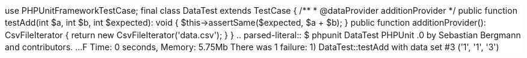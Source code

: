 <td>use PHPUnitFrameworkTestCase;</td>
</tr>
<tr class="odd">
<td>final class DataTest extends TestCase</td>
</tr>
<tr class="even">
<td>{</td>
</tr>
<tr class="odd">
<td>/**</td>
</tr>
<tr class="even">
<td>* @dataProvider additionProvider</td>
</tr>
<tr class="odd">
<td>*/</td>
</tr>
<tr class="even">
<td>public function testAdd(int $a, int $b, int $expected): void</td>
</tr>
<tr class="odd">
<td>{</td>
</tr>
<tr class="even">
<td>$this-&gt;assertSame($expected, $a + $b);</td>
</tr>
<tr class="odd">
<td>}</td>
</tr>
<tr class="even">
<td>public function additionProvider(): CsvFileIterator</td>
</tr>
<tr class="odd">
<td>{</td>
</tr>
<tr class="even">
<td>return new CsvFileIterator('data.csv');</td>
</tr>
<tr class="odd">
<td>}</td>
</tr>
<tr class="even">
<td>}</td>
</tr>
<tr class="odd">
<td>.. parsed-literal::</td>
</tr>
<tr class="even">
<td>$ phpunit DataTest</td>
</tr>
<tr class="odd">
<td>PHPUnit .0 by Sebastian Bergmann and contributors.</td>
</tr>
<tr class="even">
<td>...F</td>
</tr>
<tr class="odd">
<td>Time: 0 seconds, Memory: 5.75Mb</td>
</tr>
<tr class="even">
<td>There was 1 failure:</td>
</tr>
<tr class="odd">
<td>1) DataTest::testAdd with data set #3 ('1', '1', '3')</td>